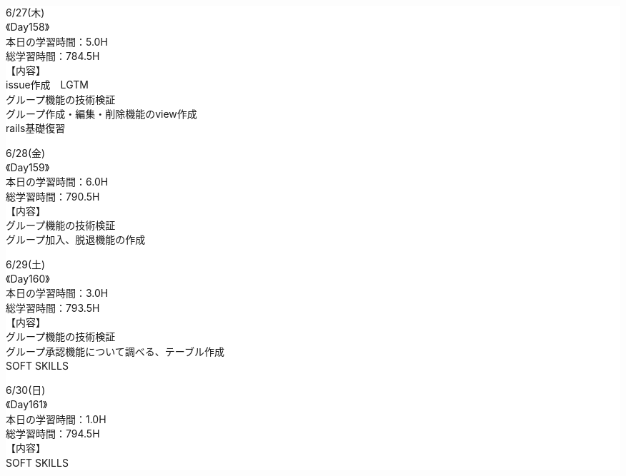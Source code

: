 6/27(木)<br>
《Day158》<br>
本日の学習時間：5.0H<br>
総学習時間：784.5H<br>
【内容】<br>
issue作成　LGTM<br>
グループ機能の技術検証<br>
グループ作成・編集・削除機能のview作成<br>
rails基礎復習<br>

6/28(金)<br>
《Day159》<br>
本日の学習時間：6.0H<br>
総学習時間：790.5H<br>
【内容】<br>
グループ機能の技術検証<br>
グループ加入、脱退機能の作成<br>

6/29(土)<br>
《Day160》<br>
本日の学習時間：3.0H<br>
総学習時間：793.5H<br>
【内容】<br>
グループ機能の技術検証<br>
グループ承認機能について調べる、テーブル作成<br>
SOFT SKILLS<br>

6/30(日)<br>
《Day161》<br>
本日の学習時間：1.0H<br>
総学習時間：794.5H<br>
【内容】<br>
SOFT SKILLS<br>

